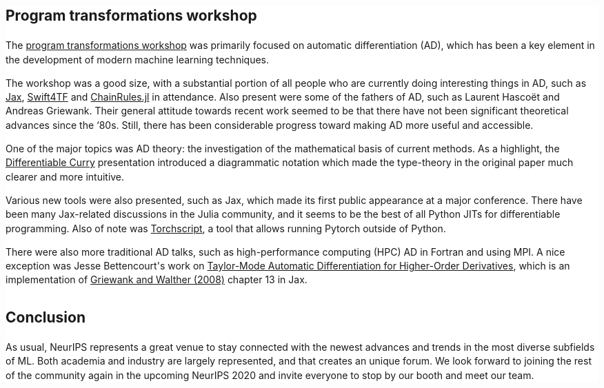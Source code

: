 ## Program transformations workshop

The [program transformations workshop](https://program-transformations.github.io/) was primarily focused on automatic differentiation (AD), which has been a key element in the development of modern machine learning techniques.

The workshop was a good size, with a substantial portion of all people who are currently doing interesting things in AD, such as [Jax](https://github.com/google/jax), [Swift4TF](https://www.tensorflow.org/swift) and [ChainRules.jl](https://github.com/JuliaDiff/ChainRules.jl/) in attendance.
Also present were some of the fathers of AD, such as Laurent Hascoët and Andreas Griewank. 
Their general attitude towards recent work seemed to be that there have not been significant theoretical advances since the ‘80s. 
Still, there has been considerable progress toward making AD more useful and accessible.

One of the major topics was AD theory: the investigation of the mathematical basis of current methods. As a highlight, the [Differentiable Curry](https://openreview.net/forum?id=ryxuz9SzDB) presentation introduced a diagrammatic notation which made the type-theory in the original paper much clearer and more intuitive. 

Various new tools were also presented, such as Jax, which made its first public appearance at a major conference.
There have been many Jax-related discussions in the Julia community, and it seems to be the best of all Python JITs for differentiable programming. Also of note was [Torchscript](https://pytorch.org/docs/master/jit.html), a tool that allows running Pytorch outside of Python. 

There were also more traditional AD talks, such as high-performance computing (HPC) AD in Fortran and using MPI. A nice exception was Jesse Bettencourt's work on [Taylor-Mode Automatic Differentiation for Higher-Order Derivatives](https://openreview.net/forum?id=SkxEF3FNPH), which is an implementation of [Griewank and Walther (2008)](https://books.google.co.uk/books?hl=en&lr=&id=qMLUIsgCwvUC&oi=fnd&pg=PR2&dq=evaluating+derivatives+griewank&ots=m7Qnkav3J7&sig=JCnottr3hjPp4IMXtlPKTwBfxN8&redir_esc=y#v=onepage&q=evaluating%20derivatives%20griewank&f=false) chapter 13 in Jax.

## Conclusion

As usual, NeurIPS represents a great venue to stay connected with the newest advances and trends in the most diverse subfields of ML. Both academia and industry are largely represented, and that creates an unique forum. We look forward to joining the rest of the community again in the upcoming NeurIPS 2020 and invite everyone to stop by our booth and meet our team. 

